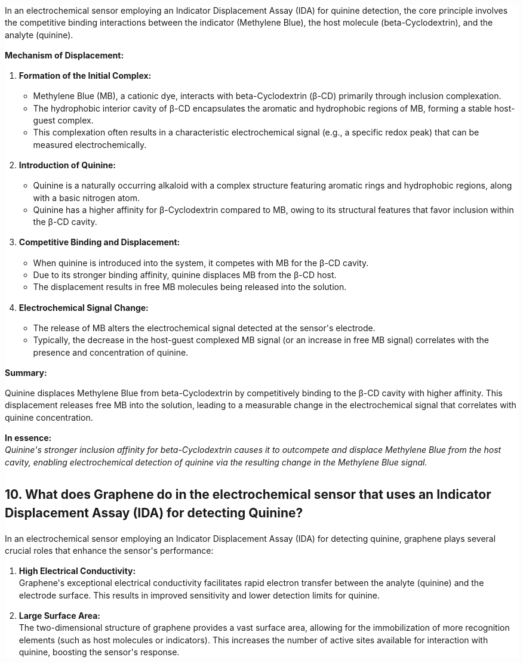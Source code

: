 In an electrochemical sensor employing an Indicator Displacement Assay (IDA) for quinine detection, the core principle involves the competitive binding interactions between the indicator (Methylene Blue), the host molecule (beta-Cyclodextrin), and the analyte (quinine).

**Mechanism of Displacement:**

1. **Formation of the Initial Complex:**  
   - Methylene Blue (MB), a cationic dye, interacts with beta-Cyclodextrin (β-CD) primarily through inclusion complexation.  
   - The hydrophobic interior cavity of β-CD encapsulates the aromatic and hydrophobic regions of MB, forming a stable host-guest complex.  
   - This complexation often results in a characteristic electrochemical signal (e.g., a specific redox peak) that can be measured electrochemically.

2. **Introduction of Quinine:**  
   - Quinine is a naturally occurring alkaloid with a complex structure featuring aromatic rings and hydrophobic regions, along with a basic nitrogen atom.  
   - Quinine has a higher affinity for β-Cyclodextrin compared to MB, owing to its structural features that favor inclusion within the β-CD cavity.

3. **Competitive Binding and Displacement:**  
   - When quinine is introduced into the system, it competes with MB for the β-CD cavity.  
   - Due to its stronger binding affinity, quinine displaces MB from the β-CD host.  
   - The displacement results in free MB molecules being released into the solution.

4. **Electrochemical Signal Change:**  
   - The release of MB alters the electrochemical signal detected at the sensor's electrode.  
   - Typically, the decrease in the host-guest complexed MB signal (or an increase in free MB signal) correlates with the presence and concentration of quinine.

**Summary:**

Quinine displaces Methylene Blue from beta-Cyclodextrin by competitively binding to the β-CD cavity with higher affinity. This displacement releases free MB into the solution, leading to a measurable change in the electrochemical signal that correlates with quinine concentration.

**In essence:**  
*Quinine's stronger inclusion affinity for beta-Cyclodextrin causes it to outcompete and displace Methylene Blue from the host cavity, enabling electrochemical detection of quinine via the resulting change in the Methylene Blue signal.*

## 10. What does Graphene do in the electrochemical sensor that uses an Indicator Displacement Assay (IDA) for detecting Quinine?

In an electrochemical sensor employing an Indicator Displacement Assay (IDA) for detecting quinine, graphene plays several crucial roles that enhance the sensor's performance:

1. **High Electrical Conductivity:**  
   Graphene's exceptional electrical conductivity facilitates rapid electron transfer between the analyte (quinine) and the electrode surface. This results in improved sensitivity and lower detection limits for quinine.

2. **Large Surface Area:**  
   The two-dimensional structure of graphene provides a vast surface area, allowing for the immobilization of more recognition elements (such as host molecules or indicators). This increases the number of active sites available for interaction with quinine, boosting the sensor's response.

